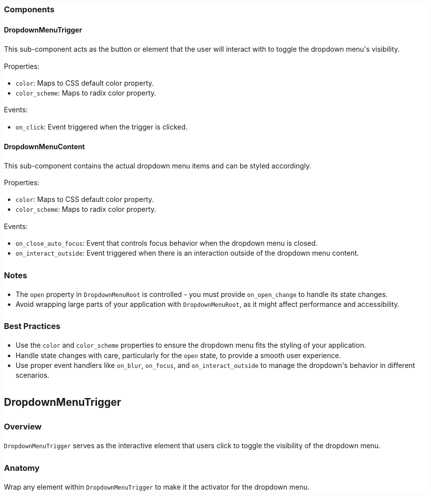 ### Components

#### DropdownMenuTrigger

This sub-component acts as the button or element that the user will interact with to toggle the dropdown menu's visibility.

Properties:
- `color`: Maps to CSS default color property.
- `color_scheme`: Maps to radix color property.

Events:
- `on_click`: Event triggered when the trigger is clicked.

#### DropdownMenuContent

This sub-component contains the actual dropdown menu items and can be styled accordingly.

Properties:
- `color`: Maps to CSS default color property.
- `color_scheme`: Maps to radix color property.

Events:
- `on_close_auto_focus`: Event that controls focus behavior when the dropdown menu is closed.
- `on_interact_outside`: Event triggered when there is an interaction outside of the dropdown menu content.

### Notes

- The `open` property in `DropdownMenuRoot` is controlled - you must provide `on_open_change` to handle its state changes.
- Avoid wrapping large parts of your application with `DropdownMenuRoot`, as it might affect performance and accessibility.

### Best Practices

- Use the `color` and `color_scheme` properties to ensure the dropdown menu fits the styling of your application.
- Handle state changes with care, particularly for the `open` state, to provide a smooth user experience.
- Use proper event handlers like `on_blur`, `on_focus`, and `on_interact_outside` to manage the dropdown's behavior in different scenarios.

## DropdownMenuTrigger

### Overview

`DropdownMenuTrigger` serves as the interactive element that users click to toggle the visibility of the dropdown menu.

### Anatomy

Wrap any element within `DropdownMenuTrigger` to make it the activator for the dropdown menu.
